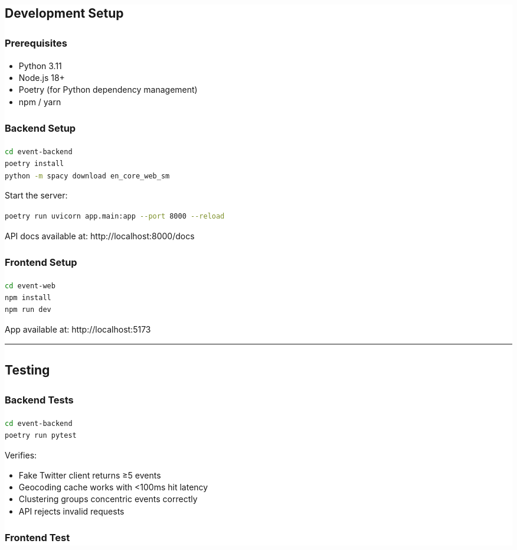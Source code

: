 
## Development Setup

### Prerequisites

- Python 3.11
- Node.js 18+
- Poetry (for Python dependency management)
- npm / yarn

### Backend Setup

```bash
cd event-backend
poetry install
python -m spacy download en_core_web_sm
```

Start the server:

```bash
poetry run uvicorn app.main:app --port 8000 --reload
```

API docs available at: http://localhost:8000/docs

### Frontend Setup

```bash
cd event-web
npm install
npm run dev
```

App available at: http://localhost:5173

---

## Testing

### Backend Tests

```bash
cd event-backend
poetry run pytest
```

Verifies:
- Fake Twitter client returns ≥5 events
- Geocoding cache works with <100ms hit latency
- Clustering groups concentric events correctly
- API rejects invalid requests

### Frontend Test
